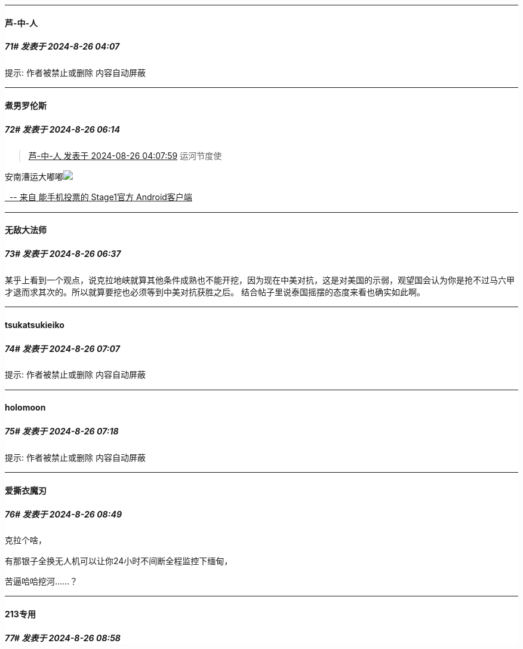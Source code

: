 *****

####  芦-中-人  
##### 71#       发表于 2024-8-26 04:07

提示: 作者被禁止或删除 内容自动屏蔽

*****

####  煮男罗伦斯  
##### 72#       发表于 2024-8-26 06:14

<blockquote><a href="httphttps://bbs.saraba1st.com/2b/forum.php?mod=redirect&amp;goto=findpost&amp;pid=66014172&amp;ptid=2196442" target="_blank">芦-中-人 发表于 2024-08-26 04:07:59</a>
运河节度使</blockquote>安南漕运大嘟嘟<img src="https://static.saraba1st.com/image/smiley/face2017/037.png" referrerpolicy="no-referrer">

[  -- 来自 能手机投票的 Stage1官方 Android客户端](https://www.coolapk.com/apk/140634)

*****

####  无敌大法师  
##### 73#       发表于 2024-8-26 06:37

某乎上看到一个观点，说克拉地峡就算其他条件成熟也不能开挖，因为现在中美对抗，这是对美国的示弱，观望国会认为你是抢不过马六甲才退而求其次的。所以就算要挖也必须等到中美对抗获胜之后。
结合帖子里说泰国摇摆的态度来看也确实如此啊。

*****

####  tsukatsukieiko  
##### 74#       发表于 2024-8-26 07:07

提示: 作者被禁止或删除 内容自动屏蔽

*****

####  holomoon  
##### 75#       发表于 2024-8-26 07:18

提示: 作者被禁止或删除 内容自动屏蔽

*****

####  爱撕衣魔刃  
##### 76#       发表于 2024-8-26 08:49

克拉个啥，

有那银子全换无人机可以让你24小时不间断全程监控下缅甸，

苦逼哈哈挖河……？

*****

####  213专用  
##### 77#       发表于 2024-8-26 08:58
